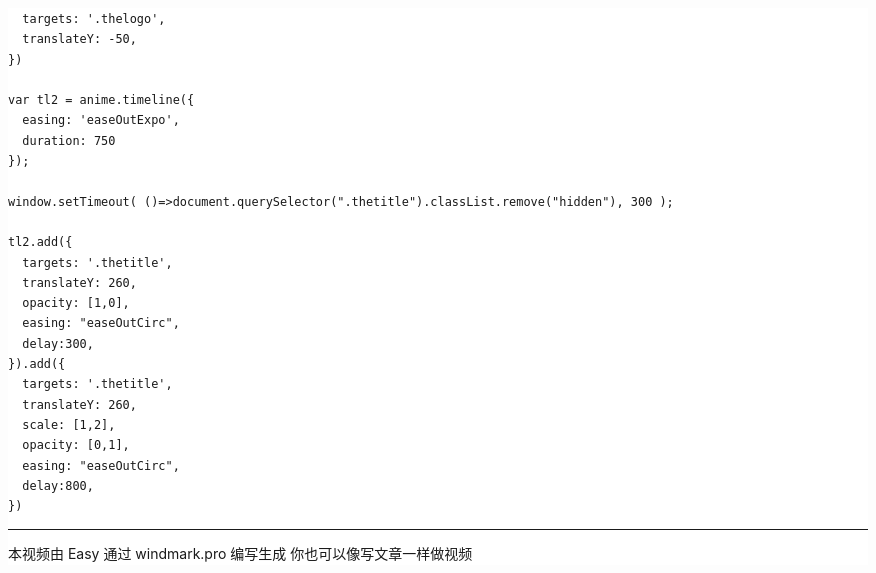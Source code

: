 ```script@
  targets: '.thelogo',
  translateY: -50,
})

var tl2 = anime.timeline({
  easing: 'easeOutExpo',
  duration: 750
});

window.setTimeout( ()=>document.querySelector(".thetitle").classList.remove("hidden"), 300 );

tl2.add({
  targets: '.thetitle',
  translateY: 260,
  opacity: [1,0],
  easing: "easeOutCirc",
  delay:300,
}).add({
  targets: '.thetitle',
  translateY: 260,
  scale: [1,2],
  opacity: [0,1],
  easing: "easeOutCirc",
  delay:800,
})
```

---
本视频由 Easy 通过 windmark.pro 编写生成
你也可以像写文章一样做视频